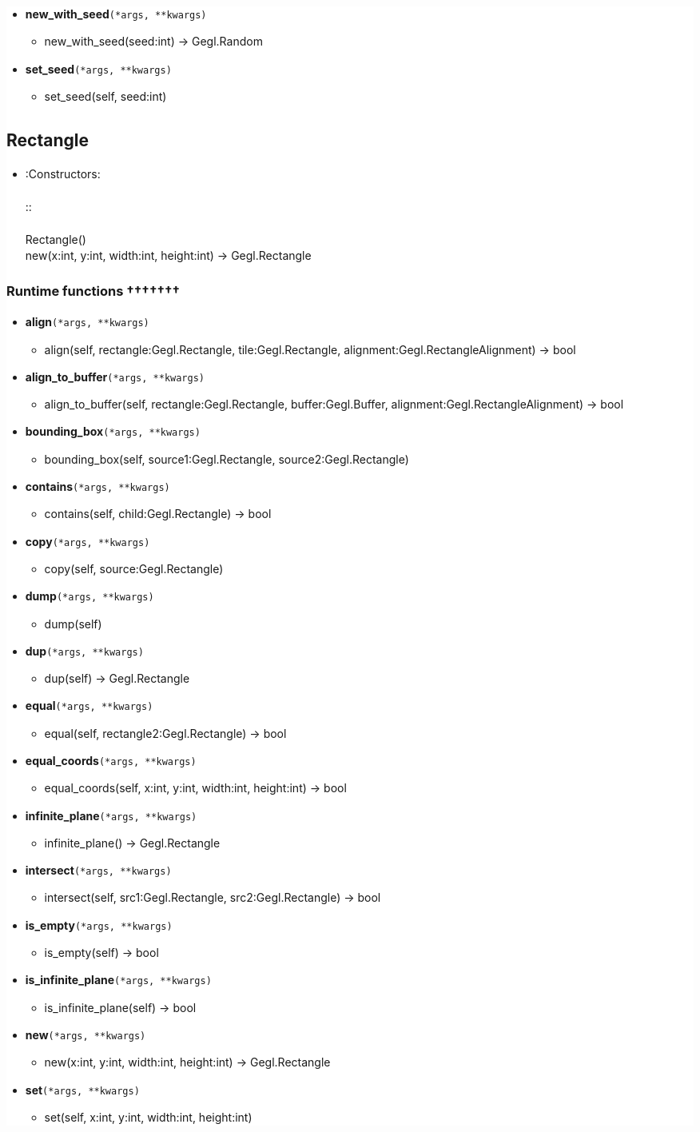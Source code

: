 - **new_with_seed**`(*args, **kwargs)`
  - new_with_seed(seed:int) -> Gegl.Random

- **set_seed**`(*args, **kwargs)`
  - set_seed(self, seed:int)



## Rectangle
- :Constructors:<br /><br />::<br /><br />    Rectangle()<br />    new(x:int, y:int, width:int, height:int) -> Gegl.Rectangle

### Runtime functions †††††††
- **align**`(*args, **kwargs)`
  - align(self, rectangle:Gegl.Rectangle, tile:Gegl.Rectangle, alignment:Gegl.RectangleAlignment) -> bool

- **align_to_buffer**`(*args, **kwargs)`
  - align_to_buffer(self, rectangle:Gegl.Rectangle, buffer:Gegl.Buffer, alignment:Gegl.RectangleAlignment) -> bool

- **bounding_box**`(*args, **kwargs)`
  - bounding_box(self, source1:Gegl.Rectangle, source2:Gegl.Rectangle)

- **contains**`(*args, **kwargs)`
  - contains(self, child:Gegl.Rectangle) -> bool

- **copy**`(*args, **kwargs)`
  - copy(self, source:Gegl.Rectangle)

- **dump**`(*args, **kwargs)`
  - dump(self)

- **dup**`(*args, **kwargs)`
  - dup(self) -> Gegl.Rectangle

- **equal**`(*args, **kwargs)`
  - equal(self, rectangle2:Gegl.Rectangle) -> bool

- **equal_coords**`(*args, **kwargs)`
  - equal_coords(self, x:int, y:int, width:int, height:int) -> bool

- **infinite_plane**`(*args, **kwargs)`
  - infinite_plane() -> Gegl.Rectangle

- **intersect**`(*args, **kwargs)`
  - intersect(self, src1:Gegl.Rectangle, src2:Gegl.Rectangle) -> bool

- **is_empty**`(*args, **kwargs)`
  - is_empty(self) -> bool

- **is_infinite_plane**`(*args, **kwargs)`
  - is_infinite_plane(self) -> bool

- **new**`(*args, **kwargs)`
  - new(x:int, y:int, width:int, height:int) -> Gegl.Rectangle

- **set**`(*args, **kwargs)`
  - set(self, x:int, y:int, width:int, height:int)
